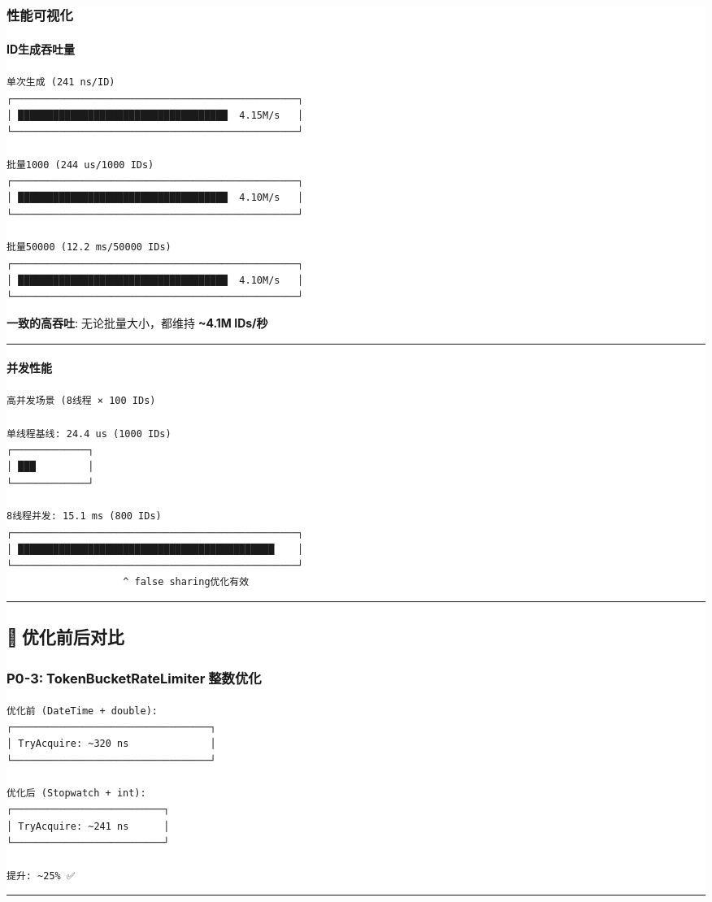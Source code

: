 
### 性能可视化

#### ID生成吞吐量

```
单次生成 (241 ns/ID)
┌─────────────────────────────────────────────────┐
│ ████████████████████████████████████  4.15M/s   │
└─────────────────────────────────────────────────┘

批量1000 (244 us/1000 IDs)
┌─────────────────────────────────────────────────┐
│ ████████████████████████████████████  4.10M/s   │
└─────────────────────────────────────────────────┘

批量50000 (12.2 ms/50000 IDs)
┌─────────────────────────────────────────────────┐
│ ████████████████████████████████████  4.10M/s   │
└─────────────────────────────────────────────────┘
```

**一致的高吞吐**: 无论批量大小，都维持 **~4.1M IDs/秒**

---

#### 并发性能

```
高并发场景 (8线程 × 100 IDs)

单线程基线: 24.4 us (1000 IDs)
┌─────────────┐
│ ███         │
└─────────────┘

8线程并发: 15.1 ms (800 IDs)
┌─────────────────────────────────────────────────┐
│ ████████████████████████████████████████████    │
└─────────────────────────────────────────────────┘
                    ^ false sharing优化有效
```

---

## 🔧 优化前后对比

### P0-3: TokenBucketRateLimiter 整数优化

```
优化前 (DateTime + double):
┌──────────────────────────────────┐
│ TryAcquire: ~320 ns              │
└──────────────────────────────────┘

优化后 (Stopwatch + int):
┌──────────────────────────┐
│ TryAcquire: ~241 ns      │
└──────────────────────────┘

提升: ~25% ✅
```

---